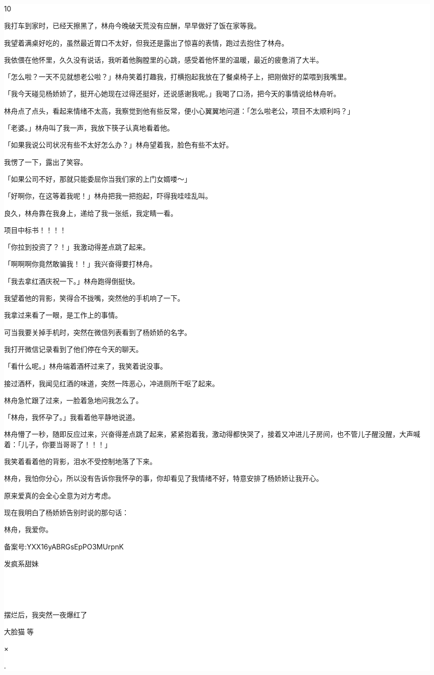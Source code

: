 10

我打车到家时，已经天擦黑了，林舟今晚破天荒没有应酬，早早做好了饭在家等我。

我望着满桌好吃的，虽然最近胃口不太好，但我还是露出了惊喜的表情，跑过去抱住了林舟。

我依偎在他怀里，久久没有说话，我听着他胸膛里的心跳，感受着他怀里的温暖，最近的疲惫消了大半。

「怎么啦？一天不见就想老公啦？」林舟笑着打趣我，打横抱起我放在了餐桌椅子上，把刚做好的菜喂到我嘴里。

「我今天碰见杨娇娇了，挺开心她现在过得还挺好，还说感谢我呢。」我喝了口汤，把今天的事情说给林舟听。

林舟点了点头，看起来情绪不太高，我察觉到他有些反常，便小心翼翼地问道：「怎么啦老公，项目不太顺利吗？」

「老婆。」林舟叫了我一声，我放下筷子认真地看着他。

「如果我说公司状况有些不太好怎么办？」林舟望着我，脸色有些不太好。

我愣了一下，露出了笑容。

「如果公司不好，那就只能委屈你当我们家的上门女婿喽～」

「好啊你，在这等着我呢！」林舟把我一把抱起，吓得我哇哇乱叫。

良久，林舟靠在我身上，递给了我一张纸，我定睛一看。

项目中标书！！！！

「你拉到投资了？！」我激动得差点跳了起来。

「啊啊啊你竟然敢骗我！！」我兴奋得要打林舟。

「我去拿红酒庆祝一下。」林舟跑得倒挺快。

我望着他的背影，笑得合不拢嘴，突然他的手机响了一下。

我拿过来看了一眼，是工作上的事情。

可当我要关掉手机时，突然在微信列表看到了杨娇娇的名字。

我打开微信记录看到了他们停在今天的聊天。

「看什么呢。」林舟端着酒杯过来了，我笑着说没事。

接过酒杯，我闻见红酒的味道，突然一阵恶心，冲进厕所干呕了起来。

林舟急忙跟了过来，一脸着急地问我怎么了。

「林舟，我怀孕了。」我看着他平静地说道。

林舟懵了一秒，随即反应过来，兴奋得差点跳了起来，紧紧抱着我，激动得都快哭了，接着又冲进儿子房间，也不管儿子醒没醒，大声喊着：「儿子，你要当哥哥了！！！」

我笑着看着他的背影，泪水不受控制地落了下来。

林舟，我怕你分心，所以没有告诉你我怀孕的事，你却看见了我情绪不好，特意安排了杨娇娇让我开心。

原来爱真的会全心全意为对方考虑。

现在我明白了杨娇娇告别时说的那句话：

林舟，我爱你。

备案号:YXX16yABRGsEpPO3MUrpnK

发疯系甜妹

​

​

摆烂后，我突然一夜爆红了

大脸猫 等

×

.